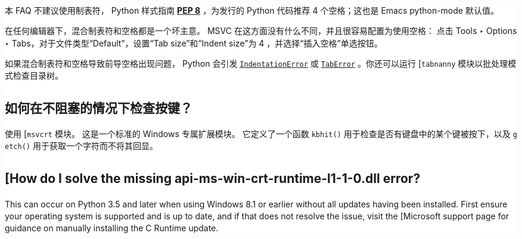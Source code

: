 本 FAQ 不建议使用制表符， Python 样式指南 [**PEP 8**](https://peps.python.org/pep-0008/) ，为发行的 Python 代码推荐 4 个空格；这也是 Emacs python-mode 默认值。

在任何编辑器下，混合制表符和空格都是一个坏主意。 MSVC 在这方面没有什么不同，并且很容易配置为使用空格： 点击 Tools ‣ Options ‣ Tabs，对于文件类型“Default”，设置“Tab size”和“Indent size”为 4 ，并选择“插入空格”单选按钮。

如果混合制表符和空格导致前导空格出现问题， Python 会引发 [`IndentationError`](https://docs.python.org/zh-cn/3.11/library/exceptions.html#IndentationError) 或 [`TabError`](https://docs.python.org/zh-cn/3.11/library/exceptions.html#TabError) 。你还可以运行 [`tabnanny` 模块以批处理模式检查目录树。

## 如何在不阻塞的情况下检查按键？

使用 [`msvcrt` 模块。 这是一个标准的 Windows 专属扩展模块。 它定义了一个函数 `kbhit()` 用于检查是否有键盘中的某个键被按下，以及 `getch()` 用于获取一个字符而不将其回显。

## [How do I solve the missing api-ms-win-crt-runtime-l1-1-0.dll error?

This can occur on Python 3.5 and later when using Windows 8.1 or earlier without all updates having been installed. First ensure your operating system is supported and is up to date, and if that does not resolve the issue, visit the [Microsoft support page for guidance on manually installing the C Runtime update.